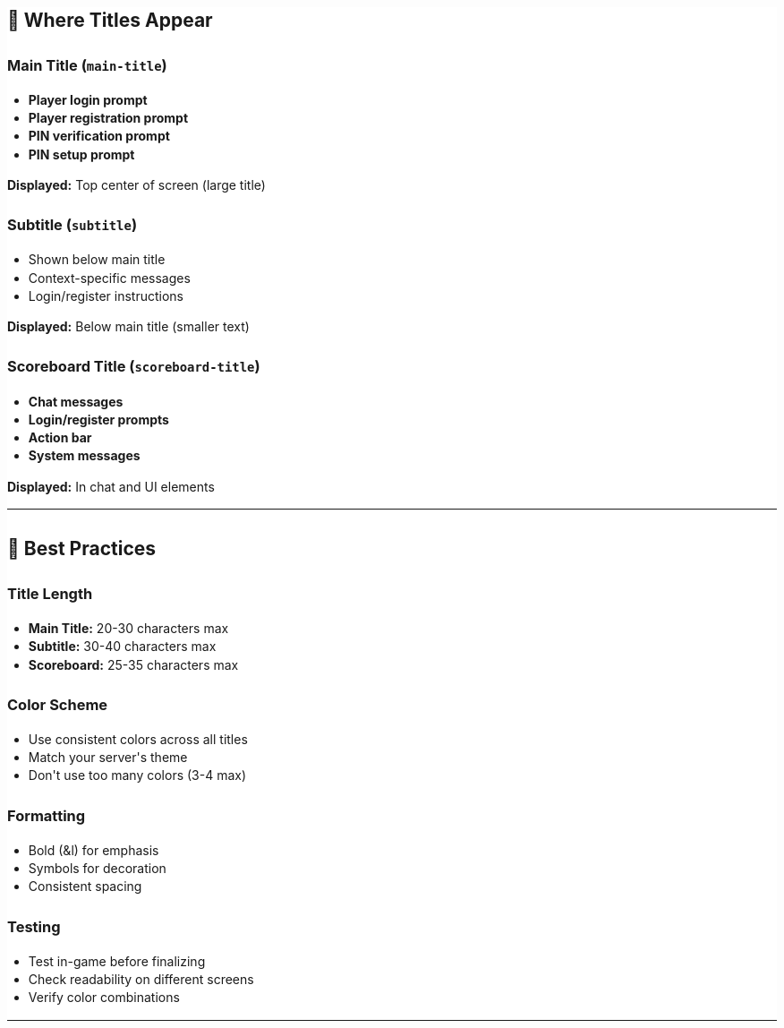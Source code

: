 
## 📝 Where Titles Appear

### Main Title (`main-title`)
- **Player login prompt**
- **Player registration prompt**
- **PIN verification prompt**
- **PIN setup prompt**

**Displayed:** Top center of screen (large title)

### Subtitle (`subtitle`)
- Shown below main title
- Context-specific messages
- Login/register instructions

**Displayed:** Below main title (smaller text)

### Scoreboard Title (`scoreboard-title`)
- **Chat messages**
- **Login/register prompts**
- **Action bar**
- **System messages**

**Displayed:** In chat and UI elements

---

## 🎯 Best Practices

### Title Length
- **Main Title:** 20-30 characters max
- **Subtitle:** 30-40 characters max
- **Scoreboard:** 25-35 characters max

### Color Scheme
- Use consistent colors across all titles
- Match your server's theme
- Don't use too many colors (3-4 max)

### Formatting
- Bold (&l) for emphasis
- Symbols for decoration
- Consistent spacing

### Testing
- Test in-game before finalizing
- Check readability on different screens
- Verify color combinations

---